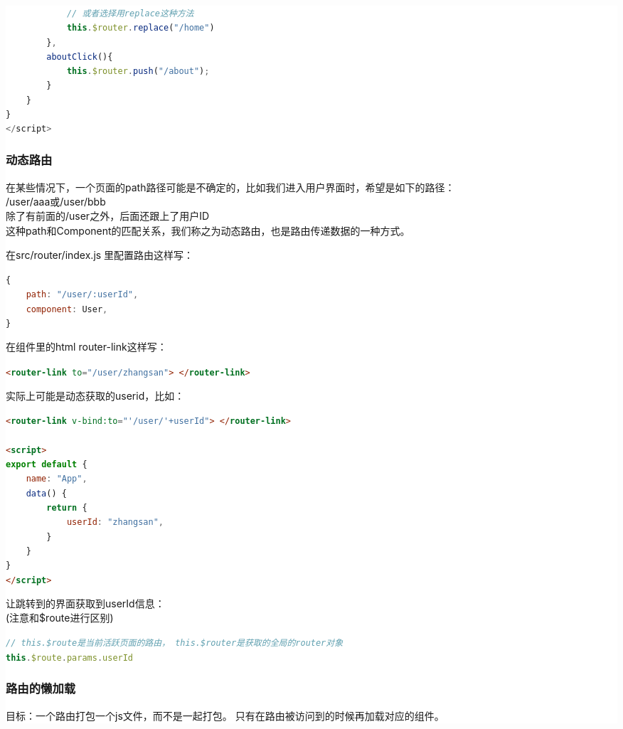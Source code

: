 ```js  
            // 或者选择用replace这种方法
            this.$router.replace("/home")
        },
        aboutClick(){
            this.$router.push("/about");
        }
    }
}
</script>
```  

### 动态路由  
在某些情况下，一个页面的path路径可能是不确定的，比如我们进入用户界面时，希望是如下的路径：  
/user/aaa或/user/bbb  
除了有前面的/user之外，后面还跟上了用户ID  
这种path和Component的匹配关系，我们称之为动态路由，也是路由传递数据的一种方式。  

在src/router/index.js 里配置路由这样写：  
```js  
{
    path: "/user/:userId",
    component: User,
}
```  
在组件里的html router-link这样写：  
```html  
<router-link to="/user/zhangsan"> </router-link>
```  
实际上可能是动态获取的userid，比如：  
```html  
<router-link v-bind:to="'/user/'+userId"> </router-link>  

<script>
export default {
    name: "App",
    data() {
        return {
            userId: "zhangsan",
        }
    }
}
</script>
```

让跳转到的界面获取到userId信息：  
(注意和$route进行区别)  
```js  
// this.$route是当前活跃页面的路由， this.$router是获取的全局的router对象
this.$route.params.userId
```

### 路由的懒加载
目标：一个路由打包一个js文件，而不是一起打包。 只有在路由被访问到的时候再加载对应的组件。  
